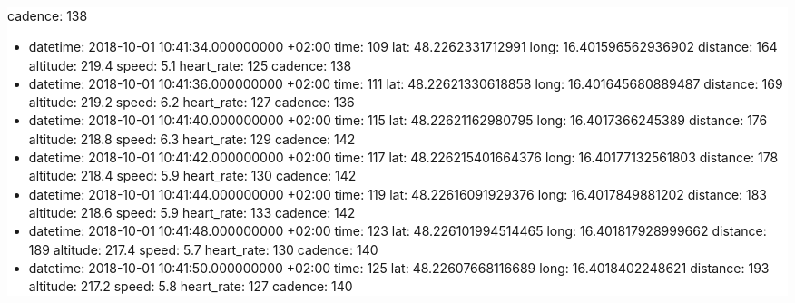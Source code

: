   cadence: 138
- datetime: 2018-10-01 10:41:34.000000000 +02:00
  time: 109
  lat: 48.2262331712991
  long: 16.401596562936902
  distance: 164
  altitude: 219.4
  speed: 5.1
  heart_rate: 125
  cadence: 138
- datetime: 2018-10-01 10:41:36.000000000 +02:00
  time: 111
  lat: 48.22621330618858
  long: 16.401645680889487
  distance: 169
  altitude: 219.2
  speed: 6.2
  heart_rate: 127
  cadence: 136
- datetime: 2018-10-01 10:41:40.000000000 +02:00
  time: 115
  lat: 48.22621162980795
  long: 16.4017366245389
  distance: 176
  altitude: 218.8
  speed: 6.3
  heart_rate: 129
  cadence: 142
- datetime: 2018-10-01 10:41:42.000000000 +02:00
  time: 117
  lat: 48.226215401664376
  long: 16.40177132561803
  distance: 178
  altitude: 218.4
  speed: 5.9
  heart_rate: 130
  cadence: 142
- datetime: 2018-10-01 10:41:44.000000000 +02:00
  time: 119
  lat: 48.22616091929376
  long: 16.4017849881202
  distance: 183
  altitude: 218.6
  speed: 5.9
  heart_rate: 133
  cadence: 142
- datetime: 2018-10-01 10:41:48.000000000 +02:00
  time: 123
  lat: 48.226101994514465
  long: 16.401817928999662
  distance: 189
  altitude: 217.4
  speed: 5.7
  heart_rate: 130
  cadence: 140
- datetime: 2018-10-01 10:41:50.000000000 +02:00
  time: 125
  lat: 48.22607668116689
  long: 16.4018402248621
  distance: 193
  altitude: 217.2
  speed: 5.8
  heart_rate: 127
  cadence: 140